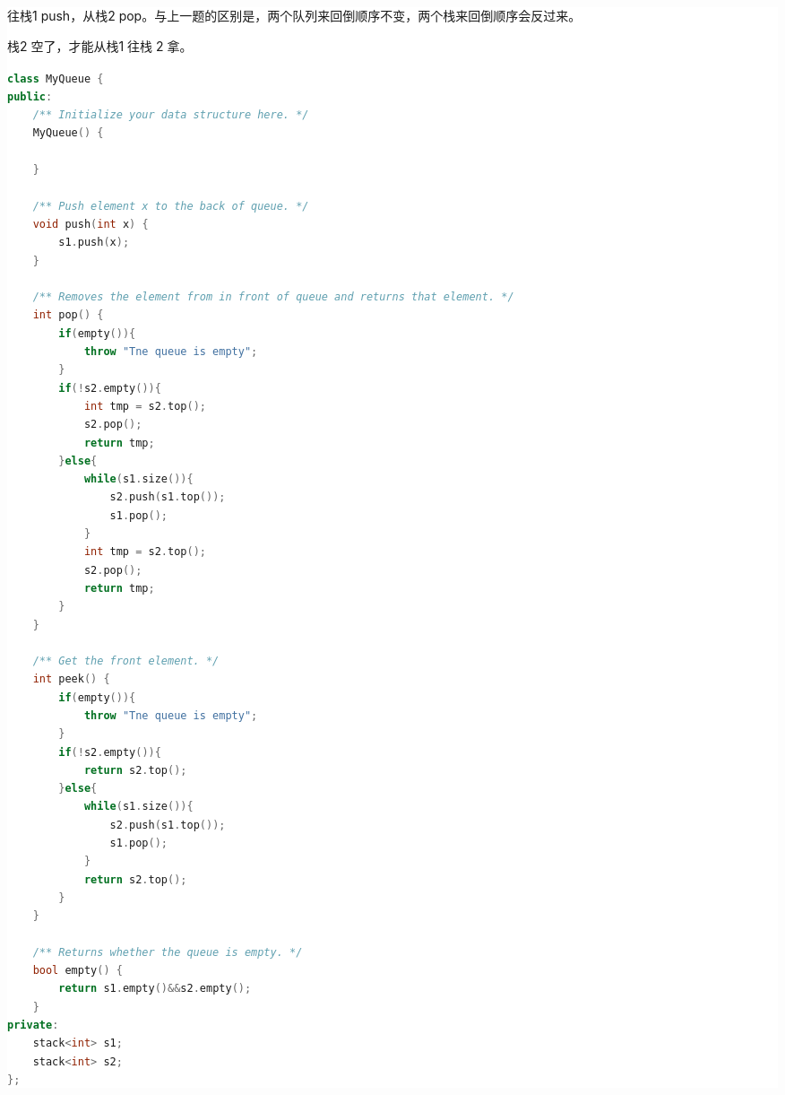 往栈1 push，从栈2 pop。与上一题的区别是，两个队列来回倒顺序不变，两个栈来回倒顺序会反过来。

栈2 空了，才能从栈1 往栈 2 拿。

```c++
class MyQueue {
public:
    /** Initialize your data structure here. */
    MyQueue() {

    }

    /** Push element x to the back of queue. */
    void push(int x) {
        s1.push(x);
    }

    /** Removes the element from in front of queue and returns that element. */
    int pop() {
        if(empty()){
            throw "Tne queue is empty";
        }
        if(!s2.empty()){
            int tmp = s2.top();
            s2.pop();
            return tmp;
        }else{
            while(s1.size()){
                s2.push(s1.top());
                s1.pop();
            }
            int tmp = s2.top();
            s2.pop();
            return tmp;
        }
    }

    /** Get the front element. */
    int peek() {
        if(empty()){
            throw "Tne queue is empty";
        }
        if(!s2.empty()){
            return s2.top();
        }else{
            while(s1.size()){
                s2.push(s1.top());
                s1.pop();
            }
            return s2.top();
        }
    }

    /** Returns whether the queue is empty. */
    bool empty() {
        return s1.empty()&&s2.empty();
    }
private:
    stack<int> s1;
    stack<int> s2;
};
```
